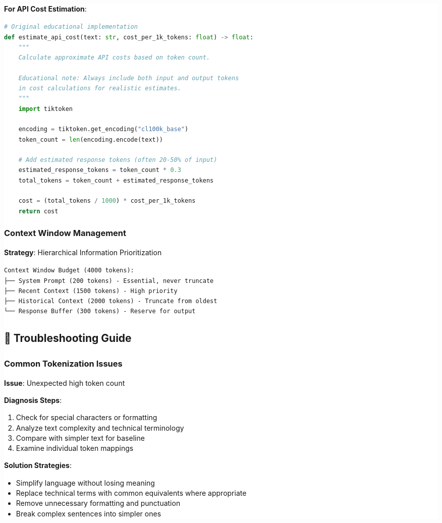 **For API Cost Estimation**:

```python
# Original educational implementation
def estimate_api_cost(text: str, cost_per_1k_tokens: float) -> float:
    """
    Calculate approximate API costs based on token count.
    
    Educational note: Always include both input and output tokens
    in cost calculations for realistic estimates.
    """
    import tiktoken
    
    encoding = tiktoken.get_encoding("cl100k_base")
    token_count = len(encoding.encode(text))
    
    # Add estimated response tokens (often 20-50% of input)
    estimated_response_tokens = token_count * 0.3
    total_tokens = token_count + estimated_response_tokens
    
    cost = (total_tokens / 1000) * cost_per_1k_tokens
    return cost
```

### Context Window Management

**Strategy**: Hierarchical Information Prioritization

```text
Context Window Budget (4000 tokens):
├── System Prompt (200 tokens) - Essential, never truncate
├── Recent Context (1500 tokens) - High priority
├── Historical Context (2000 tokens) - Truncate from oldest
└── Response Buffer (300 tokens) - Reserve for output
```

## 🚨 Troubleshooting Guide

### Common Tokenization Issues

**Issue**: Unexpected high token count

**Diagnosis Steps**:

1. Check for special characters or formatting
2. Analyze text complexity and technical terminology
3. Compare with simpler text for baseline
4. Examine individual token mappings

**Solution Strategies**:

- Simplify language without losing meaning
- Replace technical terms with common equivalents where appropriate
- Remove unnecessary formatting and punctuation
- Break complex sentences into simpler ones
